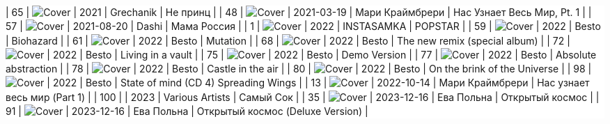 | 65 | ![Cover](https://i.discogs.com/H8BT-Y6OuJjeAfGLCK8tO7rWyqgux63ddpIbQx97WVE/rs:fit/g:sm/q:40/h:150/w:150/czM6Ly9kaXNjb2dz/LWRhdGFiYXNlLWlt/YWdlcy9SLTI5NzM2/ODg5LTE3MDc0MDgy/ODYtNjcxNC5wbmc.jpeg) | 2021 | Grechanik | Не принц |
| 48 | ![Cover](https://i.discogs.com/hSJzdqm5vke81QThWjMEEQeGL0OwTIKyMcforLtXqY0/rs:fit/g:sm/q:40/h:150/w:150/czM6Ly9kaXNjb2dz/LWRhdGFiYXNlLWlt/YWdlcy9SLTE3OTI1/OTk3LTE2MTYyMzUy/NjctMjE4NS5qcGVn.jpeg) | 2021-03-19 | Мари Краймбрери | Нас Узнает Весь Мир, Pt. 1 |
| 57 | ![Cover](https://i.discogs.com/G0Uf8-VZ7bwBdSs88Htf2UHeEIoyMdPuih-jC5PzNRc/rs:fit/g:sm/q:40/h:150/w:150/czM6Ly9kaXNjb2dz/LWRhdGFiYXNlLWlt/YWdlcy9SLTIyMjI4/NDk1LTE2NDUzMTg4/MjYtMzU4Ny5qcGVn.jpeg) | 2021-08-20 | Dashi | Мама Россия |
| 1 | ![Cover](https://i.discogs.com/3gf83WW0D3e2nO8IapXA-PwyUIurNWp3QIODH8VmAng/rs:fit/g:sm/q:40/h:150/w:150/czM6Ly9kaXNjb2dz/LWRhdGFiYXNlLWlt/YWdlcy9SLTI5MjMx/MTQzLTE3MDI4NDcy/NzUtNDkyMC5qcGVn.jpeg) | 2022 | INSTASAMKA | POPSTAR |
| 59 | ![Cover](https://i.discogs.com/KqR99Hi88I3yKWCi8n6fSwDiI2miw0EcbvxLICZ2UTU/rs:fit/g:sm/q:40/h:150/w:150/czM6Ly9kaXNjb2dz/LWRhdGFiYXNlLWlt/YWdlcy9SLTcyNDcy/MTgtMTQzNzA4MDU1/Mi0yNzE1LnBuZw.jpeg) | 2022 | Besto | Biohazard |
| 61 | ![Cover](https://i.discogs.com/KqR99Hi88I3yKWCi8n6fSwDiI2miw0EcbvxLICZ2UTU/rs:fit/g:sm/q:40/h:150/w:150/czM6Ly9kaXNjb2dz/LWRhdGFiYXNlLWlt/YWdlcy9SLTcyNDcy/MTgtMTQzNzA4MDU1/Mi0yNzE1LnBuZw.jpeg) | 2022 | Besto | Mutation |
| 68 | ![Cover](https://i.discogs.com/KqR99Hi88I3yKWCi8n6fSwDiI2miw0EcbvxLICZ2UTU/rs:fit/g:sm/q:40/h:150/w:150/czM6Ly9kaXNjb2dz/LWRhdGFiYXNlLWlt/YWdlcy9SLTcyNDcy/MTgtMTQzNzA4MDU1/Mi0yNzE1LnBuZw.jpeg) | 2022 | Besto | The new remix (special album) |
| 72 | ![Cover](https://i.discogs.com/KqR99Hi88I3yKWCi8n6fSwDiI2miw0EcbvxLICZ2UTU/rs:fit/g:sm/q:40/h:150/w:150/czM6Ly9kaXNjb2dz/LWRhdGFiYXNlLWlt/YWdlcy9SLTcyNDcy/MTgtMTQzNzA4MDU1/Mi0yNzE1LnBuZw.jpeg) | 2022 | Besto | Living in a vault |
| 75 | ![Cover](https://i.discogs.com/BHjI1becDl703-ar79942-KHn8Oq7q_D4jR_hWwLvxA/rs:fit/g:sm/q:40/h:150/w:150/czM6Ly9kaXNjb2dz/LWRhdGFiYXNlLWlt/YWdlcy9SLTI2MDgx/NTAzLTE2ODI4ODQz/OTUtODcwMy5qcGVn.jpeg) | 2022 | Besto | Demo Version |
| 77 | ![Cover](https://i.discogs.com/KqR99Hi88I3yKWCi8n6fSwDiI2miw0EcbvxLICZ2UTU/rs:fit/g:sm/q:40/h:150/w:150/czM6Ly9kaXNjb2dz/LWRhdGFiYXNlLWlt/YWdlcy9SLTcyNDcy/MTgtMTQzNzA4MDU1/Mi0yNzE1LnBuZw.jpeg) | 2022 | Besto | Absolute abstraction |
| 78 | ![Cover](https://i.discogs.com/KqR99Hi88I3yKWCi8n6fSwDiI2miw0EcbvxLICZ2UTU/rs:fit/g:sm/q:40/h:150/w:150/czM6Ly9kaXNjb2dz/LWRhdGFiYXNlLWlt/YWdlcy9SLTcyNDcy/MTgtMTQzNzA4MDU1/Mi0yNzE1LnBuZw.jpeg) | 2022 | Besto | Castle in the air |
| 80 | ![Cover](https://i.discogs.com/KqR99Hi88I3yKWCi8n6fSwDiI2miw0EcbvxLICZ2UTU/rs:fit/g:sm/q:40/h:150/w:150/czM6Ly9kaXNjb2dz/LWRhdGFiYXNlLWlt/YWdlcy9SLTcyNDcy/MTgtMTQzNzA4MDU1/Mi0yNzE1LnBuZw.jpeg) | 2022 | Besto | On the brink of the Universe |
| 98 | ![Cover](https://i.discogs.com/KqR99Hi88I3yKWCi8n6fSwDiI2miw0EcbvxLICZ2UTU/rs:fit/g:sm/q:40/h:150/w:150/czM6Ly9kaXNjb2dz/LWRhdGFiYXNlLWlt/YWdlcy9SLTcyNDcy/MTgtMTQzNzA4MDU1/Mi0yNzE1LnBuZw.jpeg) | 2022 | Besto | State of mind (CD 4) Spreading Wings |
| 13 | ![Cover](https://i.discogs.com/hSJzdqm5vke81QThWjMEEQeGL0OwTIKyMcforLtXqY0/rs:fit/g:sm/q:40/h:150/w:150/czM6Ly9kaXNjb2dz/LWRhdGFiYXNlLWlt/YWdlcy9SLTE3OTI1/OTk3LTE2MTYyMzUy/NjctMjE4NS5qcGVn.jpeg) | 2022-10-14 | Мари Краймбрери | Нас узнает весь мир (Part 1) |
| 100 |  | 2023 | Various Artists | Самый Сок |
| 35 | ![Cover](https://i.discogs.com/uAAP96birBco2ulmB0rZFewpYMOq4IFc3_6VYFUwtFA/rs:fit/g:sm/q:40/h:150/w:150/czM6Ly9kaXNjb2dz/LWRhdGFiYXNlLWlt/YWdlcy9SLTMwMTc4/OTg1LTE3MTExODQ3/OTgtMTI5Ni5qcGVn.jpeg) | 2023-12-16 | Ева Польна | Открытый космос |
| 91 | ![Cover](https://i.discogs.com/uAAP96birBco2ulmB0rZFewpYMOq4IFc3_6VYFUwtFA/rs:fit/g:sm/q:40/h:150/w:150/czM6Ly9kaXNjb2dz/LWRhdGFiYXNlLWlt/YWdlcy9SLTMwMTc4/OTg1LTE3MTExODQ3/OTgtMTI5Ni5qcGVn.jpeg) | 2023-12-16 | Ева Польна | Открытый космос (Deluxe Version) |